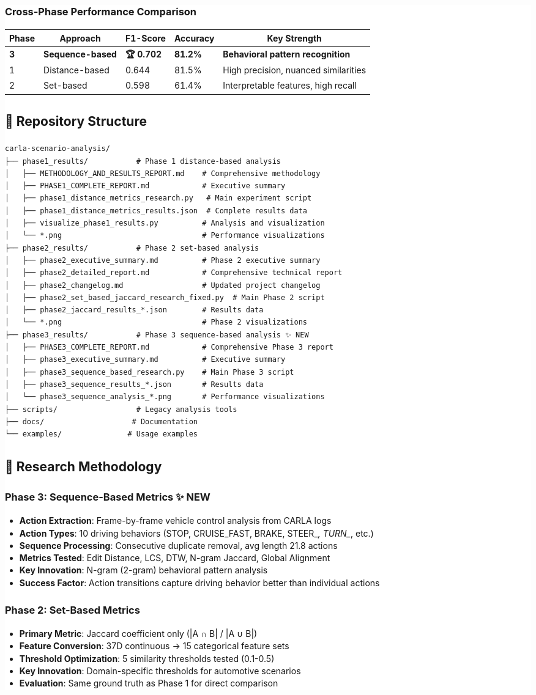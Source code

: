 ### Cross-Phase Performance Comparison
| Phase | Approach | F1-Score | Accuracy | Key Strength |
|-------|----------|----------|----------|--------------|
| **3** | **Sequence-based** | **🏆 0.702** | **81.2%** | **Behavioral pattern recognition** |
| 1 | Distance-based | 0.644 | 81.5% | High precision, nuanced similarities |
| 2 | Set-based | 0.598 | 61.4% | Interpretable features, high recall |

## 📁 Repository Structure

```
carla-scenario-analysis/
├── phase1_results/           # Phase 1 distance-based analysis
│   ├── METHODOLOGY_AND_RESULTS_REPORT.md    # Comprehensive methodology
│   ├── PHASE1_COMPLETE_REPORT.md            # Executive summary
│   ├── phase1_distance_metrics_research.py   # Main experiment script
│   ├── phase1_distance_metrics_results.json  # Complete results data
│   ├── visualize_phase1_results.py          # Analysis and visualization
│   └── *.png                                # Performance visualizations
├── phase2_results/           # Phase 2 set-based analysis
│   ├── phase2_executive_summary.md          # Phase 2 executive summary
│   ├── phase2_detailed_report.md            # Comprehensive technical report
│   ├── phase2_changelog.md                  # Updated project changelog
│   ├── phase2_set_based_jaccard_research_fixed.py  # Main Phase 2 script
│   ├── phase2_jaccard_results_*.json        # Results data
│   └── *.png                                # Phase 2 visualizations
├── phase3_results/           # Phase 3 sequence-based analysis ✨ NEW
│   ├── PHASE3_COMPLETE_REPORT.md            # Comprehensive Phase 3 report
│   ├── phase3_executive_summary.md          # Executive summary
│   ├── phase3_sequence_based_research.py    # Main Phase 3 script
│   ├── phase3_sequence_results_*.json       # Results data
│   └── phase3_sequence_analysis_*.png       # Performance visualizations
├── scripts/                  # Legacy analysis tools
├── docs/                    # Documentation
└── examples/               # Usage examples
```

## 🔬 Research Methodology

### Phase 3: Sequence-Based Metrics ✨ **NEW**
- **Action Extraction**: Frame-by-frame vehicle control analysis from CARLA logs
- **Action Types**: 10 driving behaviors (STOP, CRUISE_FAST, BRAKE, STEER_*, TURN_*, etc.)
- **Sequence Processing**: Consecutive duplicate removal, avg length 21.8 actions
- **Metrics Tested**: Edit Distance, LCS, DTW, N-gram Jaccard, Global Alignment
- **Key Innovation**: N-gram (2-gram) behavioral pattern analysis
- **Success Factor**: Action transitions capture driving behavior better than individual actions

### Phase 2: Set-Based Metrics
- **Primary Metric**: Jaccard coefficient only (|A ∩ B| / |A ∪ B|)
- **Feature Conversion**: 37D continuous → 15 categorical feature sets
- **Threshold Optimization**: 5 similarity thresholds tested (0.1-0.5)
- **Key Innovation**: Domain-specific thresholds for automotive scenarios
- **Evaluation**: Same ground truth as Phase 1 for direct comparison
